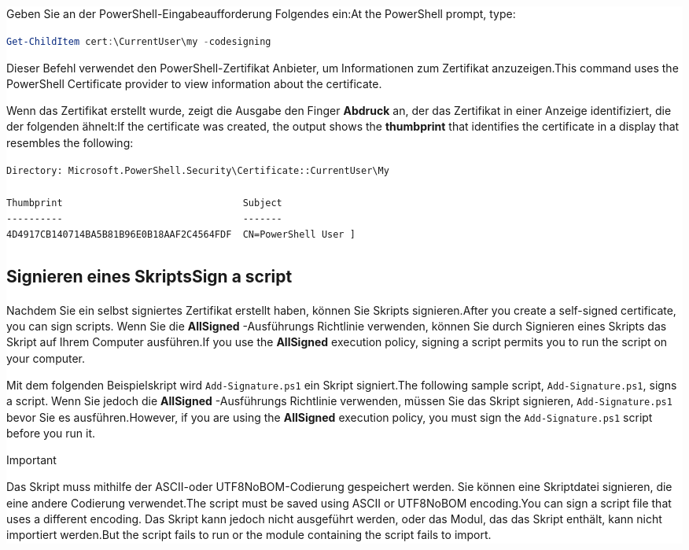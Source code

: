 <span data-ttu-id="e74a1-169">Geben Sie an der PowerShell-Eingabeaufforderung Folgendes ein:</span><span class="sxs-lookup"><span data-stu-id="e74a1-169">At the PowerShell prompt, type:</span></span>

```powershell
Get-ChildItem cert:\CurrentUser\my -codesigning
```

<span data-ttu-id="e74a1-170">Dieser Befehl verwendet den PowerShell-Zertifikat Anbieter, um Informationen zum Zertifikat anzuzeigen.</span><span class="sxs-lookup"><span data-stu-id="e74a1-170">This command uses the PowerShell Certificate provider to view information about the certificate.</span></span>

<span data-ttu-id="e74a1-171">Wenn das Zertifikat erstellt wurde, zeigt die Ausgabe den Finger **Abdruck** an, der das Zertifikat in einer Anzeige identifiziert, die der folgenden ähnelt:</span><span class="sxs-lookup"><span data-stu-id="e74a1-171">If the certificate was created, the output shows the **thumbprint** that identifies the certificate in a display that resembles the following:</span></span>

```Output
Directory: Microsoft.PowerShell.Security\Certificate::CurrentUser\My

Thumbprint                                Subject
----------                                -------
4D4917CB140714BA5B81B96E0B18AAF2C4564FDF  CN=PowerShell User ]
```

## <a name="sign-a-script"></a><span data-ttu-id="e74a1-172">Signieren eines Skripts</span><span class="sxs-lookup"><span data-stu-id="e74a1-172">Sign a script</span></span>

<span data-ttu-id="e74a1-173">Nachdem Sie ein selbst signiertes Zertifikat erstellt haben, können Sie Skripts signieren.</span><span class="sxs-lookup"><span data-stu-id="e74a1-173">After you create a self-signed certificate, you can sign scripts.</span></span> <span data-ttu-id="e74a1-174">Wenn Sie die **AllSigned** -Ausführungs Richtlinie verwenden, können Sie durch Signieren eines Skripts das Skript auf Ihrem Computer ausführen.</span><span class="sxs-lookup"><span data-stu-id="e74a1-174">If you use the **AllSigned** execution policy, signing a script permits you to run the script on your computer.</span></span>

<span data-ttu-id="e74a1-175">Mit dem folgenden Beispielskript wird `Add-Signature.ps1` ein Skript signiert.</span><span class="sxs-lookup"><span data-stu-id="e74a1-175">The following sample script, `Add-Signature.ps1`, signs a script.</span></span> <span data-ttu-id="e74a1-176">Wenn Sie jedoch die **AllSigned** -Ausführungs Richtlinie verwenden, müssen Sie das Skript signieren, `Add-Signature.ps1` bevor Sie es ausführen.</span><span class="sxs-lookup"><span data-stu-id="e74a1-176">However, if you are using the **AllSigned** execution policy, you must sign the `Add-Signature.ps1` script before you run it.</span></span>

> [!IMPORTANT]
> <span data-ttu-id="e74a1-177">Das Skript muss mithilfe der ASCII-oder UTF8NoBOM-Codierung gespeichert werden. Sie können eine Skriptdatei signieren, die eine andere Codierung verwendet.</span><span class="sxs-lookup"><span data-stu-id="e74a1-177">The script must be saved using ASCII or UTF8NoBOM encoding.You can sign a script file that uses a different encoding.</span></span> <span data-ttu-id="e74a1-178">Das Skript kann jedoch nicht ausgeführt werden, oder das Modul, das das Skript enthält, kann nicht importiert werden.</span><span class="sxs-lookup"><span data-stu-id="e74a1-178">But the script fails to run or the module containing the script fails to import.</span></span>
